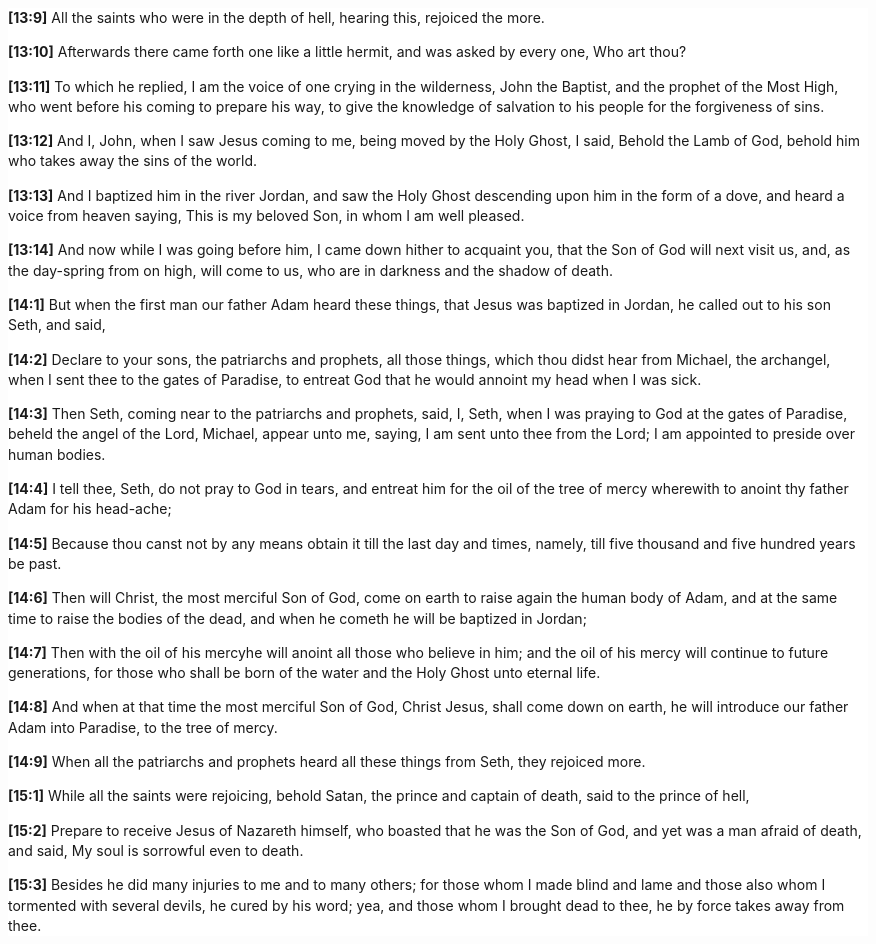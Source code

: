 **[13:9]** All the saints who were in the depth of hell, hearing this, rejoiced the more.

**[13:10]** Afterwards there came forth one like a little hermit, and was asked by every one, Who art thou?

**[13:11]** To which he replied, I am the voice of one crying in the wilderness, John the Baptist, and the prophet of the Most High, who went before his coming to prepare his way, to give the knowledge of salvation to his people for the forgiveness of sins.

**[13:12]** And I, John, when I saw Jesus coming to me, being moved by the Holy Ghost, I said, Behold the Lamb of God, behold him who takes away the sins of the world.

**[13:13]** And I baptized him in the river Jordan, and saw the Holy Ghost descending upon him in the form of a dove, and heard a voice from heaven saying, This is my beloved Son, in whom I am well pleased.

**[13:14]** And now while I was going before him, I came down hither to acquaint you, that the Son of God will next visit us, and, as the day-spring from on high, will come to us, who are in darkness and the shadow of death.

**[14:1]** But when the first man our father Adam heard these things, that Jesus was baptized in Jordan, he called out to his son Seth, and said,

**[14:2]** Declare to your sons, the patriarchs and prophets, all those things, which thou didst hear from Michael, the archangel, when I sent thee to the gates of Paradise, to entreat God that he would annoint my head when I was sick.

**[14:3]** Then Seth, coming near to the patriarchs and prophets, said, I, Seth, when I was praying to God at the gates of Paradise, beheld the angel of the Lord, Michael, appear unto me, saying, I am sent unto thee from the Lord; I am appointed to preside over human bodies.

**[14:4]** I tell thee, Seth, do not pray to God in tears, and entreat him for the oil of the tree of mercy wherewith to anoint thy father Adam for his head-ache;

**[14:5]** Because thou canst not by any means obtain it till the last day and times, namely, till five thousand and five hundred years be past.

**[14:6]** Then will Christ, the most merciful Son of God, come on earth to raise again the human body of Adam, and at the same time to raise the bodies of the dead, and when he cometh he will be baptized in Jordan;

**[14:7]** Then with the oil of his mercyhe will anoint all those who believe in him; and the oil of his mercy will continue to future generations, for those who shall be born of the water and the Holy Ghost unto eternal life.

**[14:8]** And when at that time the most merciful Son of God, Christ Jesus, shall come down on earth, he will introduce our father Adam into Paradise, to the tree of mercy.

**[14:9]** When all the patriarchs and prophets heard all these things from Seth, they rejoiced more.

**[15:1]** While all the saints were rejoicing, behold Satan, the prince and captain of death, said to the prince of hell,

**[15:2]** Prepare to receive Jesus of Nazareth himself, who boasted that he was the Son of God, and yet was a man afraid of death, and said, My soul is sorrowful even to death.

**[15:3]** Besides he did many injuries to me and to many others; for those whom I made blind and lame and those also whom I tormented with several devils, he cured by his word; yea, and those whom I brought dead to thee, he by force takes away from thee.
